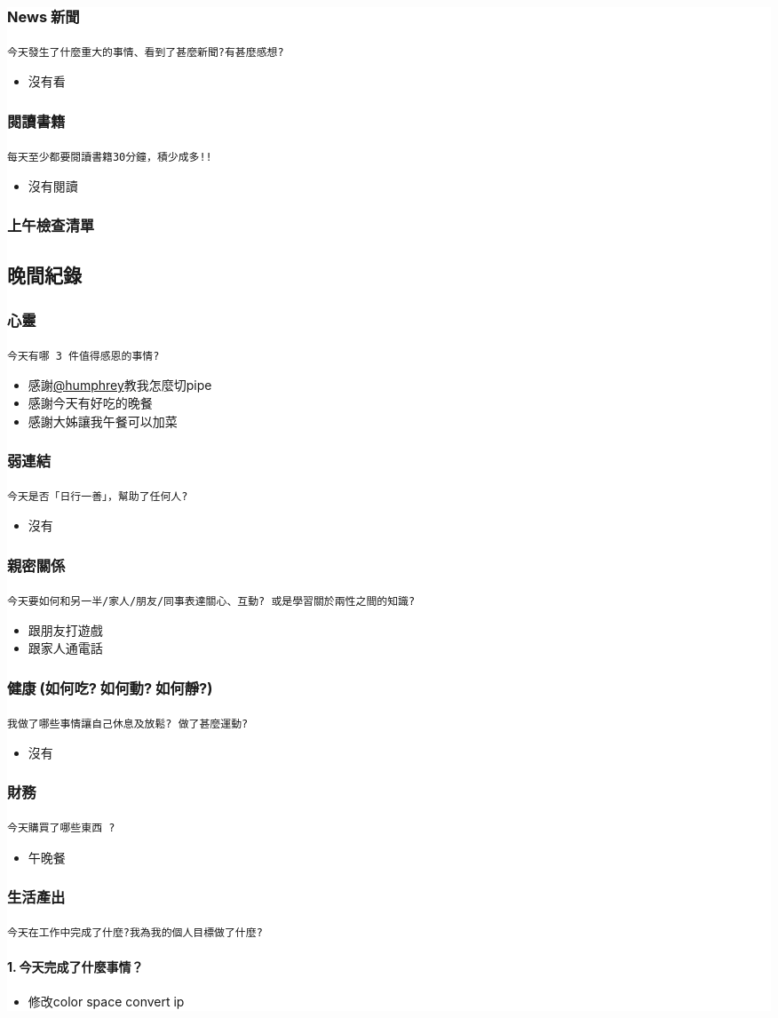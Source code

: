 ### News 新聞
```note-brown
今天發生了什麼重大的事情、看到了甚麼新聞?有甚麼感想?
```
- 沒有看

### 閱讀書籍
```note-brown
每天至少都要閱讀書籍30分鐘，積少成多!!
```
- 沒有閱讀

### 上午檢查清單


## 晚間紀錄
### 心靈
```note-brown
今天有哪 3 件值得感恩的事情?
```
- 感謝[@humphrey](@humphrey.md)教我怎麼切pipe
- 感謝今天有好吃的晚餐
- 感謝大姊讓我午餐可以加菜

### 弱連結
```note-brown
今天是否「日行一善」，幫助了任何人?
```
- 沒有

### 親密關係
```note-brown
今天要如何和另一半/家人/朋友/同事表達關心、互動? 或是學習關於兩性之間的知識?
```
- 跟朋友打遊戲
- 跟家人通電話

### 健康 (如何吃? 如何動? 如何靜?)
```note-brown
我做了哪些事情讓自己休息及放鬆? 做了甚麼運動?
```
- 沒有

### 財務
```note-brown
今天購買了哪些東西 ?
```
- 午晚餐

### 生活產出
```note-brown
今天在工作中完成了什麼?我為我的個人目標做了什麼?
```
#### 1. 今天完成了什麼事情？ 
- 修改color space convert ip 
